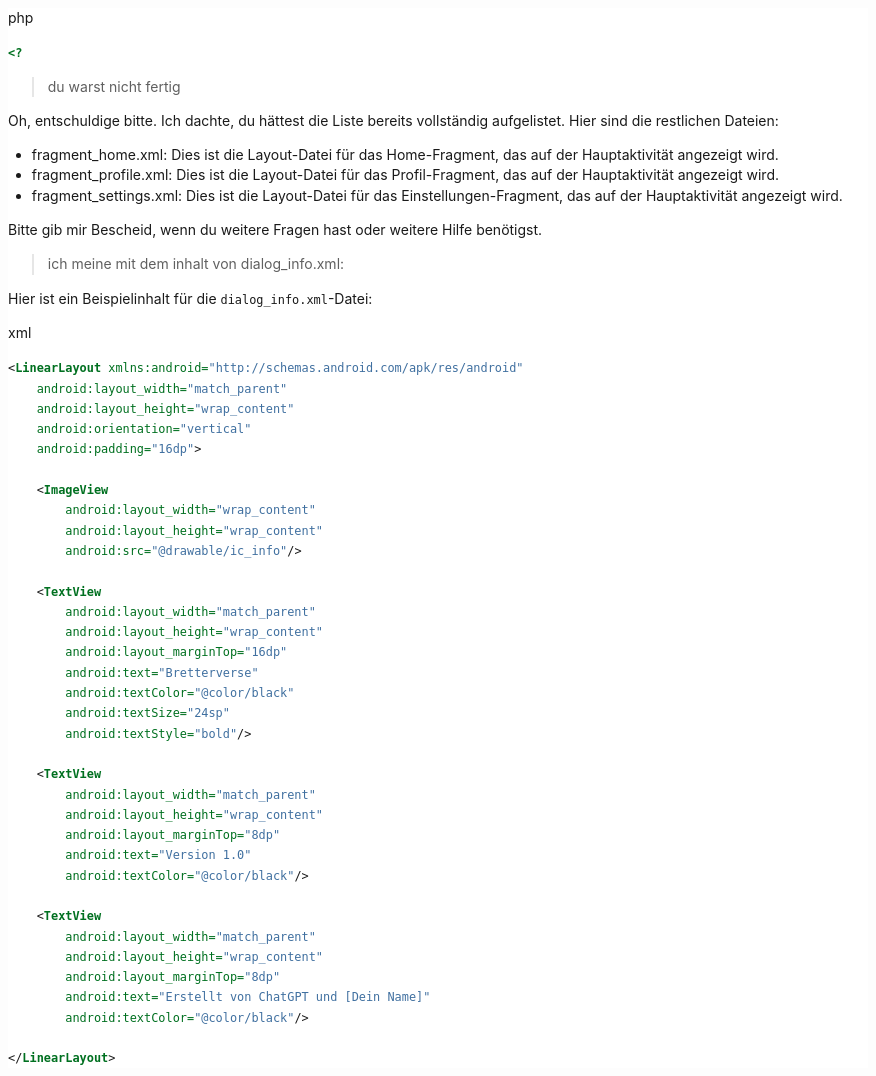 php

```php
<?
```

> du warst nicht fertig

Oh, entschuldige bitte. Ich dachte, du hättest die Liste bereits vollständig aufgelistet. Hier sind die restlichen Dateien:

*   fragment\_home.xml: Dies ist die Layout-Datei für das Home-Fragment, das auf der Hauptaktivität angezeigt wird.
*   fragment\_profile.xml: Dies ist die Layout-Datei für das Profil-Fragment, das auf der Hauptaktivität angezeigt wird.
*   fragment\_settings.xml: Dies ist die Layout-Datei für das Einstellungen-Fragment, das auf der Hauptaktivität angezeigt wird.

Bitte gib mir Bescheid, wenn du weitere Fragen hast oder weitere Hilfe benötigst.

> ich meine mit dem inhalt von dialog\_info.xml:

Hier ist ein Beispielinhalt für die `dialog_info.xml`\-Datei:

xml

```xml
<LinearLayout xmlns:android="http://schemas.android.com/apk/res/android"
    android:layout_width="match_parent"
    android:layout_height="wrap_content"
    android:orientation="vertical"
    android:padding="16dp">

    <ImageView
        android:layout_width="wrap_content"
        android:layout_height="wrap_content"
        android:src="@drawable/ic_info"/>

    <TextView
        android:layout_width="match_parent"
        android:layout_height="wrap_content"
        android:layout_marginTop="16dp"
        android:text="Bretterverse"
        android:textColor="@color/black"
        android:textSize="24sp"
        android:textStyle="bold"/>

    <TextView
        android:layout_width="match_parent"
        android:layout_height="wrap_content"
        android:layout_marginTop="8dp"
        android:text="Version 1.0"
        android:textColor="@color/black"/>

    <TextView
        android:layout_width="match_parent"
        android:layout_height="wrap_content"
        android:layout_marginTop="8dp"
        android:text="Erstellt von ChatGPT und [Dein Name]"
        android:textColor="@color/black"/>

</LinearLayout>
```
